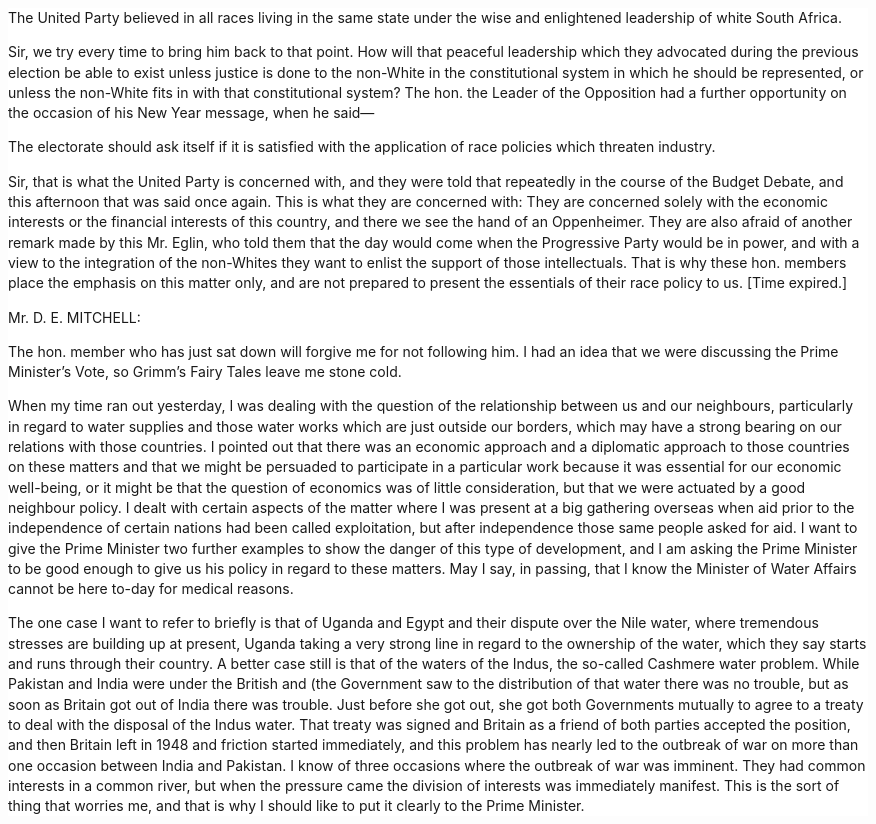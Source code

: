 <block name="quote">The United Party believed in all races living in the same state under the wise and enlightened leadership of white South Africa.</block>

<p>Sir, we try every time to bring him back to that point. How will that peaceful leadership <span class="col_4041-4042" refersTo="page_0636"/>which they advocated during the previous election be able to exist unless justice is done to the non-White in the constitutional system in which he should be represented, or unless the non-White fits in with that constitutional system&#x003F; The hon. the Leader of the Opposition had a further opportunity on the occasion of his New Year message, when he said&#x2014;</p>

<block name="quote">The electorate should ask itself if it is satisfied with the application of race policies which threaten industry.</block>

<p>Sir, that is what the United Party is concerned with, and they were told that repeatedly in the course of the Budget Debate, and this afternoon that was said once again. This is what they are concerned with: They are concerned solely with the economic interests or the financial interests of this country, and there we see the hand of an Oppenheimer. They are also afraid of another remark made by this Mr. Eglin, who told them that the day would come when the Progressive Party would be in power, and with a view to the integration of the non-Whites they want to enlist the support of those intellectuals. That is why these hon. members place the emphasis on this matter only, and are not prepared to present the essentials of their race policy to us. [Time expired.]</p>

</speech>

<speech by="#mitchell">

<from>Mr. <person refersTo="hansard_za">D. E. MITCHELL</person>:</from>

<p>The hon. member who has just sat down will forgive me for not following him. I had an idea that we were discussing the Prime Minister&#x2019;s Vote, so Grimm&#x2019;s Fairy Tales leave me stone cold.</p>

<p>When my time ran out yesterday, I was dealing with the question of the relationship between us and our neighbours, particularly in regard to water supplies and those water works which are just outside our borders, which may have a strong bearing on our relations with those countries. I pointed out that there was an economic approach and a diplomatic approach to those countries on these matters and that we might be persuaded to participate in a particular work because it was essential for our economic well-being, or it might be that the question of economics was of little consideration, but that we were actuated by a good neighbour policy. I dealt with certain aspects of the matter where I was present at a big gathering overseas when aid prior to the independence of certain nations had been called exploitation, but after independence those same people asked for aid. I want to give the Prime Minister two further examples to show the danger of this type of development, and I am asking the Prime Minister to be good enough to give us his policy in regard to these matters. May I say, in passing, that I know the Minister of Water Affairs cannot be here to-day for medical reasons.</p>

<p>The one case I want to refer to briefly is that of Uganda and Egypt and their dispute over the Nile water, where tremendous stresses are building up at present, Uganda taking a very strong line in regard to the ownership of the water, which they say starts and runs through their country. A better case still is that of the waters of the Indus, the so-called Cashmere water problem. While Pakistan and India were under the British and (the Government saw to the distribution of that water there was no trouble, but as soon as Britain got out of India there was trouble. Just before she got out, she got both Governments mutually to agree to a treaty to deal with the disposal of the Indus water. That treaty was signed and Britain as a friend of both parties accepted the position, and then Britain left in 1948 and friction started immediately, and this problem has nearly led to the outbreak of war on more than one occasion between India and Pakistan. I know of three occasions where the outbreak of war was imminent. They had common interests in a common river, but when the pressure came the division of interests was immediately manifest. This is the sort of thing that worries me, and that is why I should like to put it clearly to the Prime Minister.</p>
